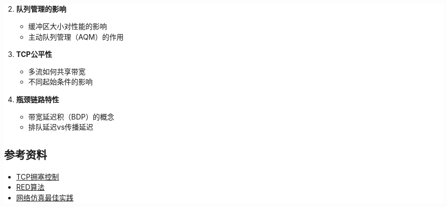 2. **队列管理的影响**
   - 缓冲区大小对性能的影响
   - 主动队列管理（AQM）的作用

3. **TCP公平性**
   - 多流如何共享带宽
   - 不同起始条件的影响

4. **瓶颈链路特性**
   - 带宽延迟积（BDP）的概念
   - 排队延迟vs传播延迟

## 参考资料

- [TCP拥塞控制](https://tools.ietf.org/html/rfc5681)
- [RED算法](https://www.icir.org/floyd/red.html)
- [网络仿真最佳实践](https://www.nsnam.org/)